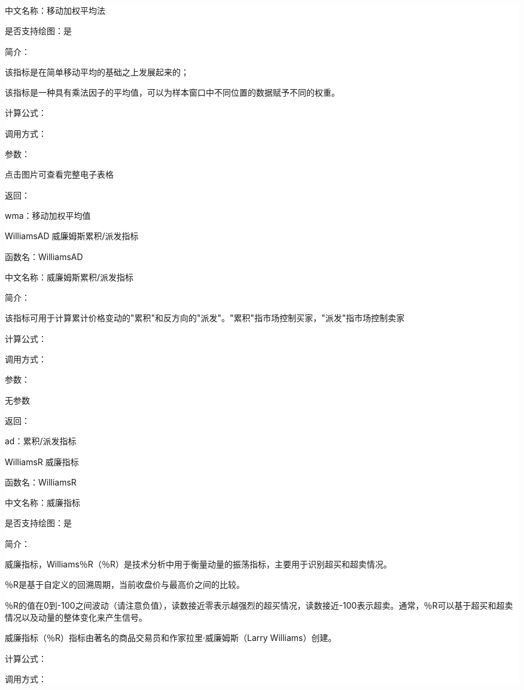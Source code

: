 中文名称：移动加权平均法

是否支持绘图：是

简介：

该指标是在简单移动平均的基础之上发展起来的；

该指标是一种具有乘法因子的平均值，可以为样本窗口中不同位置的数据赋予不同的权重。

计算公式：

调用方式：

参数：

点击图片可查看完整电子表格

返回：

wma：移动加权平均值

WilliamsAD  威廉姆斯累积/派发指标

函数名：WilliamsAD

中文名称：威廉姆斯累积/派发指标

简介：

该指标可用于计算累计价格变动的"累积"和反方向的"派发"。"累积"指市场控制买家，"派发"指市场控制卖家

计算公式：

调用方式：

参数：

无参数

返回：

ad：累积/派发指标

WilliamsR  威廉指标

函数名：WilliamsR

中文名称：威廉指标

是否支持绘图：是

简介：

威廉指标，Williams％R（％R）是技术分析中用于衡量动量的振荡指标，主要用于识别超买和超卖情况。

％R是基于自定义的回溯周期，当前收盘价与最高价之间的比较。

％R的值在0到-100之间波动（请注意负值），读数接近零表示越强烈的超买情况，读数接近-100表示超卖。通常，％R可以基于超买和超卖情况以及动量的整体变化来产生信号。

威廉指标（％R）指标由著名的商品交易员和作家拉里·威廉姆斯（Larry Williams）创建。

计算公式：

调用方式：
